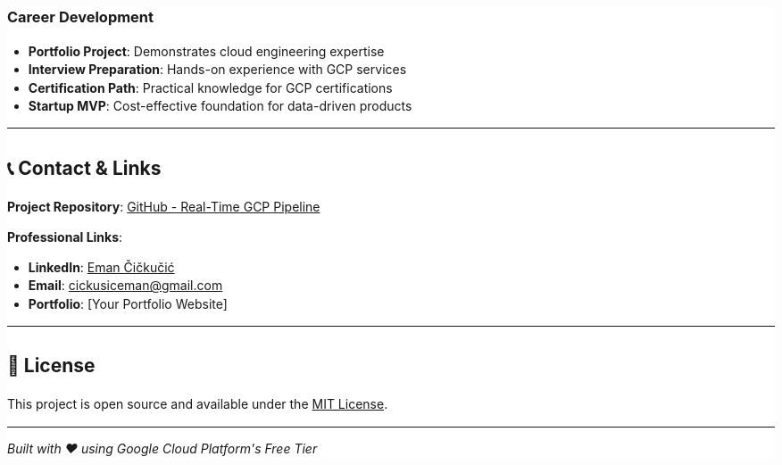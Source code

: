 ### Career Development
- **Portfolio Project**: Demonstrates cloud engineering expertise
- **Interview Preparation**: Hands-on experience with GCP services
- **Certification Path**: Practical knowledge for GCP certifications
- **Startup MVP**: Cost-effective foundation for data-driven products

---

## 📞 Contact & Links

**Project Repository**: [GitHub - Real-Time GCP Pipeline](https://github.com/yourusername/realtime-gcp-pipeline)

**Professional Links**:
- **LinkedIn**: [Eman Čičkučić](https://linkedin.com/in/yourprofile)
- **Email**: cickusiceman@gmail.com
- **Portfolio**: [Your Portfolio Website]

---

## 📄 License

This project is open source and available under the [MIT License](LICENSE).

---

*Built with ❤️ using Google Cloud Platform's Free Tier*
